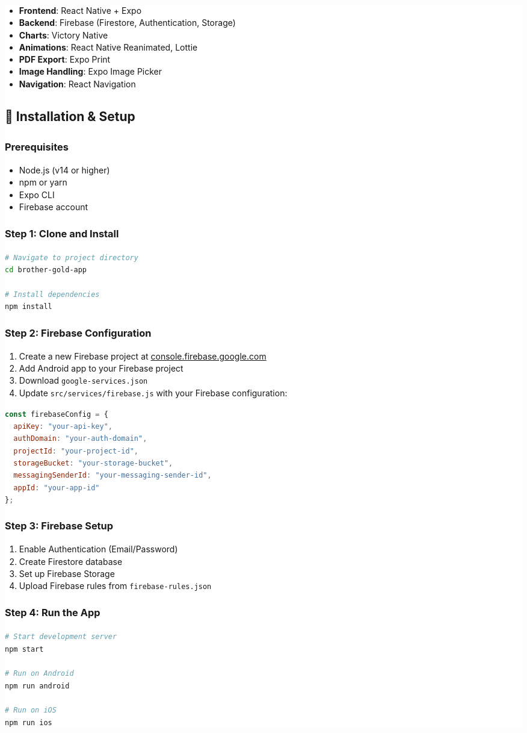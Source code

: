 - **Frontend**: React Native + Expo
- **Backend**: Firebase (Firestore, Authentication, Storage)
- **Charts**: Victory Native
- **Animations**: React Native Reanimated, Lottie
- **PDF Export**: Expo Print
- **Image Handling**: Expo Image Picker
- **Navigation**: React Navigation

## 📱 Installation & Setup

### Prerequisites
- Node.js (v14 or higher)
- npm or yarn
- Expo CLI
- Firebase account

### Step 1: Clone and Install
```bash
# Navigate to project directory
cd brother-gold-app

# Install dependencies
npm install
```

### Step 2: Firebase Configuration
1. Create a new Firebase project at [console.firebase.google.com](https://console.firebase.google.com)
2. Add Android app to your Firebase project
3. Download `google-services.json`
4. Update `src/services/firebase.js` with your Firebase configuration:

```javascript
const firebaseConfig = {
  apiKey: "your-api-key",
  authDomain: "your-auth-domain",
  projectId: "your-project-id",
  storageBucket: "your-storage-bucket",
  messagingSenderId: "your-messaging-sender-id",
  appId: "your-app-id"
};
```

### Step 3: Firebase Setup
1. Enable Authentication (Email/Password)
2. Create Firestore database
3. Set up Firebase Storage
4. Upload Firebase rules from `firebase-rules.json`

### Step 4: Run the App
```bash
# Start development server
npm start

# Run on Android
npm run android

# Run on iOS
npm run ios
```
